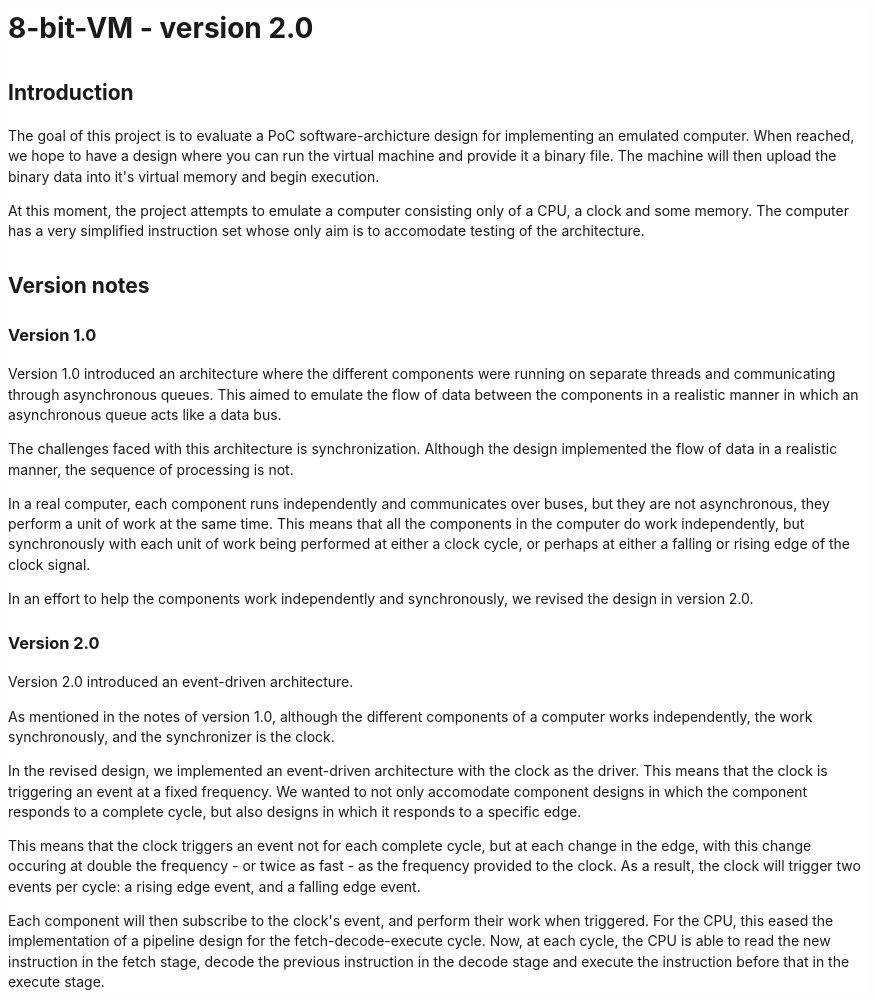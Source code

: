 # 8-bit-VM - version 2.0

## Introduction

The goal of this project is to evaluate a PoC software-archicture design for implementing an emulated computer. When reached, we hope to have a design where you can run the virtual machine and provide it a binary file. The machine will then upload the binary data into it's virtual memory and begin execution. 

At this moment, the project attempts to emulate a computer consisting only of a CPU, a clock and some memory. The computer has a very simplified instruction set whose only aim is to accomodate testing of the architecture.

## Version notes

### Version 1.0

Version 1.0 introduced an architecture where the different components were running on separate threads and communicating through asynchronous queues. This aimed to emulate the flow of data between the components in a realistic manner in which an asynchronous queue acts like a data bus.

The challenges faced with this architecture is synchronization. Although the design implemented the flow of data in a realistic manner, the sequence of processing is not. 

In a real computer, each component runs independently and communicates over buses, but they are not asynchronous, they perform a unit of work at the same time. This means that all the components in the computer do work independently, but synchronously with each unit of work being performed at either a clock cycle, or perhaps at either a falling or rising edge of the clock signal.

In an effort to help the components work independently and synchronously, we revised the design in version 2.0.

### Version 2.0

Version 2.0 introduced an event-driven architecture.

As mentioned in the notes of version 1.0, although the different components of a computer works independently, the work synchronously, and the synchronizer is the clock.

In the revised design, we implemented an event-driven architecture with the clock as the driver. This means that the clock is triggering an event at a fixed frequency. We wanted to not only accomodate component designs in which the component responds to a complete cycle, but also designs in which it responds to a specific edge. 

This means that the clock triggers an event not for each complete cycle, but at each change in the edge, with this change occuring at double the frequency - or twice as fast - as the frequency provided to the clock. As a result, the clock will trigger two events per cycle: a rising edge event, and a falling edge event.

Each component will then subscribe to the clock's event, and perform their work when triggered. For the CPU, this eased the implementation of a pipeline design for the fetch-decode-execute cycle. Now, at each cycle, the CPU is able to read the new instruction in the fetch stage, decode the previous instruction in the decode stage and execute the instruction before that in the execute stage.
